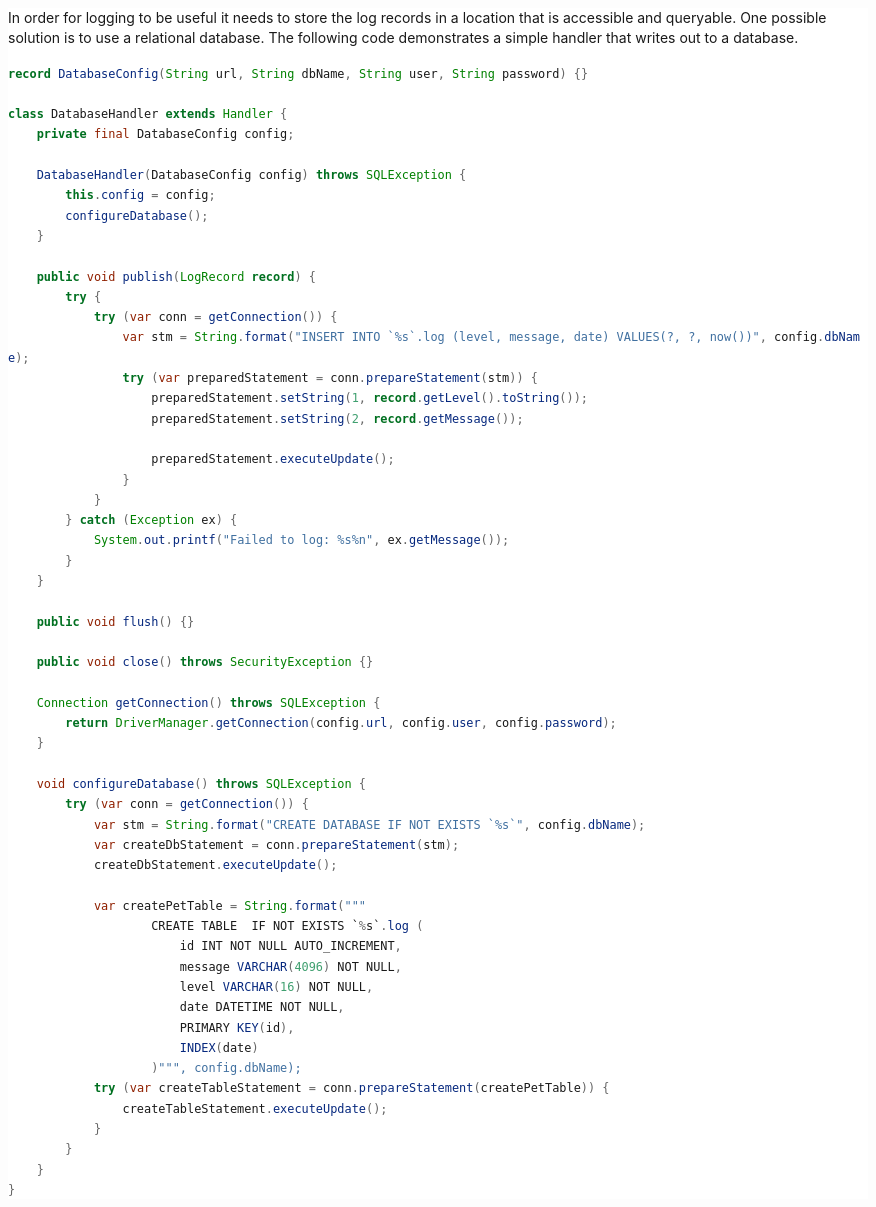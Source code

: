 In order for logging to be useful it needs to store the log records in a location that is accessible and queryable. One possible solution is to use a relational database. The following code demonstrates a simple handler that writes out to a database.

```java
record DatabaseConfig(String url, String dbName, String user, String password) {}

class DatabaseHandler extends Handler {
    private final DatabaseConfig config;

    DatabaseHandler(DatabaseConfig config) throws SQLException {
        this.config = config;
        configureDatabase();
    }

    public void publish(LogRecord record) {
        try {
            try (var conn = getConnection()) {
                var stm = String.format("INSERT INTO `%s`.log (level, message, date) VALUES(?, ?, now())", config.dbName);
                try (var preparedStatement = conn.prepareStatement(stm)) {
                    preparedStatement.setString(1, record.getLevel().toString());
                    preparedStatement.setString(2, record.getMessage());

                    preparedStatement.executeUpdate();
                }
            }
        } catch (Exception ex) {
            System.out.printf("Failed to log: %s%n", ex.getMessage());
        }
    }

    public void flush() {}

    public void close() throws SecurityException {}

    Connection getConnection() throws SQLException {
        return DriverManager.getConnection(config.url, config.user, config.password);
    }

    void configureDatabase() throws SQLException {
        try (var conn = getConnection()) {
            var stm = String.format("CREATE DATABASE IF NOT EXISTS `%s`", config.dbName);
            var createDbStatement = conn.prepareStatement(stm);
            createDbStatement.executeUpdate();

            var createPetTable = String.format("""
                    CREATE TABLE  IF NOT EXISTS `%s`.log (
                        id INT NOT NULL AUTO_INCREMENT,
                        message VARCHAR(4096) NOT NULL,
                        level VARCHAR(16) NOT NULL,
                        date DATETIME NOT NULL,
                        PRIMARY KEY(id),
                        INDEX(date)
                    )""", config.dbName);
            try (var createTableStatement = conn.prepareStatement(createPetTable)) {
                createTableStatement.executeUpdate();
            }
        }
    }
}
```
